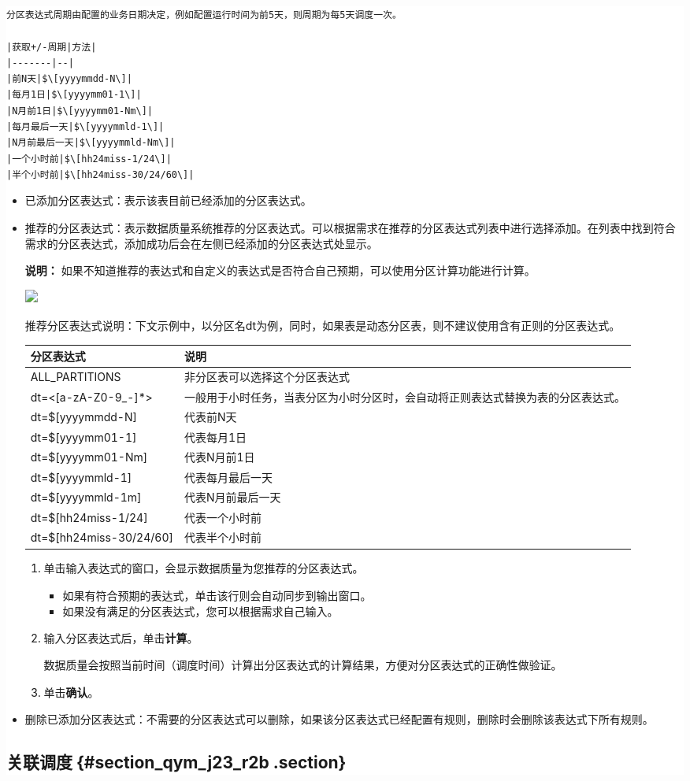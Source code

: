     分区表达式周期由配置的业务日期决定，例如配置运行时间为前5天，则周期为每5天调度一次。

    |获取+/-周期|方法|
    |-------|--|
    |前N天|$\[yyyymmdd-N\]|
    |每月1日|$\[yyyymm01-1\]|
    |N月前1日|$\[yyyymm01-Nm\]|
    |每月最后一天|$\[yyyymmld-1\]|
    |N月前最后一天|$\[yyyymmld-Nm\]|
    |一个小时前|$\[hh24miss-1/24\]|
    |半个小时前|$\[hh24miss-30/24/60\]|

-   已添加分区表达式：表示该表目前已经添加的分区表达式。
-   推荐的分区表达式：表示数据质量系统推荐的分区表达式。可以根据需求在推荐的分区表达式列表中进行选择添加。在列表中找到符合需求的分区表达式，添加成功后会在左侧已经添加的分区表达式处显示。

    **说明：** 如果不知道推荐的表达式和自定义的表达式是否符合自己预期，可以使用分区计算功能进行计算。

    ![](http://static-aliyun-doc.oss-cn-hangzhou.aliyuncs.com/assets/img/16396/15408929048798_zh-CN.png)

    推荐分区表达式说明：下文示例中，以分区名dt为例，同时，如果表是动态分区表，则不建议使用含有正则的分区表达式。

    |分区表达式|说明|
    |:----|:-|
    |ALL\_PARTITIONS|非分区表可以选择这个分区表达式|
    |dt=<\[a-zA-Z0-9\_-\]\*\>|一般用于小时任务，当表分区为小时分区时，会自动将正则表达式替换为表的分区表达式。|
    |dt=$\[yyyymmdd-N\]|代表前N天|
    |dt=$\[yyyymm01-1\]|代表每月1日|
    |dt=$\[yyyymm01-Nm\]|代表N月前1日|
    |dt=$\[yyyymmld-1\]|代表每月最后一天|
    |dt=$\[yyyymmld-1m\]|代表N月前最后一天|
    |dt=$\[hh24miss-1/24\]|代表一个小时前|
    |dt=$\[hh24miss-30/24/60\]|代表半个小时前|

    1.  单击输入表达式的窗口，会显示数据质量为您推荐的分区表达式。
        -   如果有符合预期的表达式，单击该行则会自动同步到输出窗口。
        -   如果没有满足的分区表达式，您可以根据需求自己输入。
    2.  输入分区表达式后，单击**计算**。

        数据质量会按照当前时间（调度时间）计算出分区表达式的计算结果，方便对分区表达式的正确性做验证。

    3.  单击**确认**。
-   删除已添加分区表达式：不需要的分区表达式可以删除，如果该分区表达式已经配置有规则，删除时会删除该表达式下所有规则。

## 关联调度 {#section_qym_j23_r2b .section}

